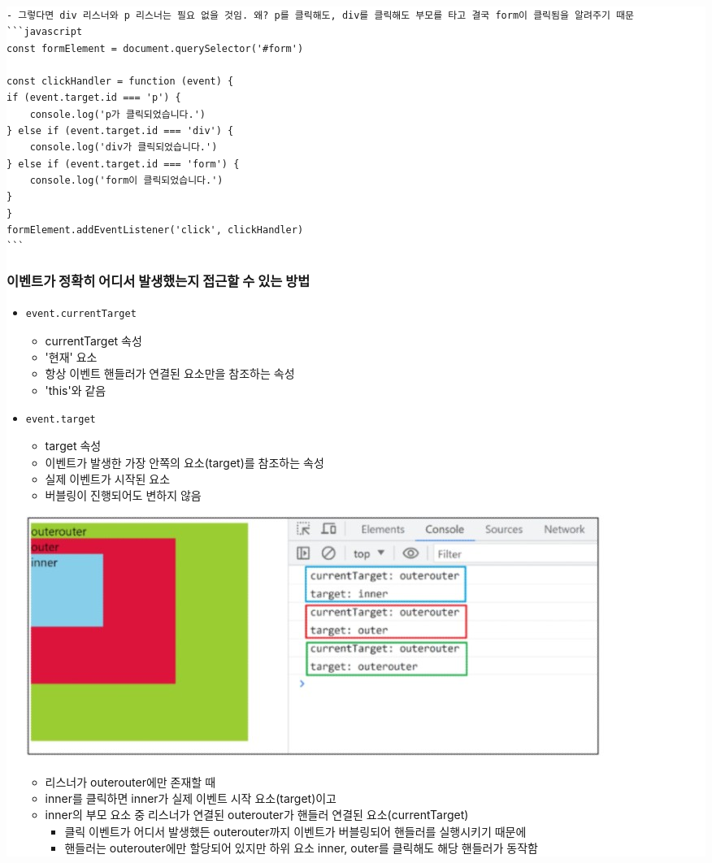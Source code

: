     - 그렇다면 div 리스너와 p 리스너는 필요 없을 것임. 왜? p를 클릭해도, div를 클릭해도 부모를 타고 결국 form이 클릭됨을 알려주기 때문
    ```javascript
    const formElement = document.querySelector('#form')

    const clickHandler = function (event) {
    if (event.target.id === 'p') {
        console.log('p가 클릭되었습니다.')
    } else if (event.target.id === 'div') {
        console.log('div가 클릭되었습니다.')
    } else if (event.target.id === 'form') {
        console.log('form이 클릭되었습니다.')
    }
    }
    formElement.addEventListener('click', clickHandler)
    ```


### 이벤트가 정확히 어디서 발생했는지 접근할 수 있는 방법
- `event.currentTarget`
    - currentTarget 속성
    - '현재' 요소
    - 항상 이벤트 핸들러가 연결된 요소만을 참조하는 속성
    - 'this'와 같음

- `event.target`
    - target 속성
    - 이벤트가 발생한 가장 안쪽의 요소(target)를 참조하는 속성
    - 실제 이벤트가 시작된 요소
    - 버블링이 진행되어도 변하지 않음

    ![target vs currentTarget](Target.jpg)
    - 리스너가 outerouter에만 존재할 때
    - inner를 클릭하면 inner가 실제 이벤트 시작 요소(target)이고
    - inner의 부모 요소 중 리스너가 연결된 outerouter가 핸들러 연결된 요소(currentTarget)
        - 클릭 이벤트가 어디서 발생했든 outerouter까지 이벤트가 버블링되어 핸들러를 실행시키기 때문에
        - 핸들러는 outerouter에만 할당되어 있지만 하위 요소 inner, outer를 클릭해도 해당 핸들러가 동작함
